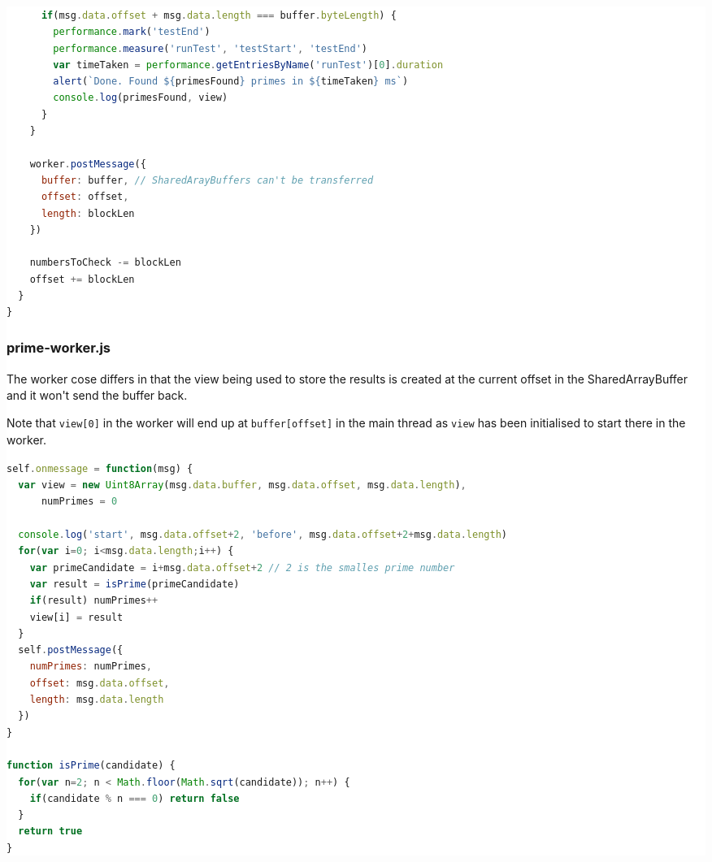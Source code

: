 ```javascript
      if(msg.data.offset + msg.data.length === buffer.byteLength) {
        performance.mark('testEnd')
        performance.measure('runTest', 'testStart', 'testEnd')
        var timeTaken = performance.getEntriesByName('runTest')[0].duration
        alert(`Done. Found ${primesFound} primes in ${timeTaken} ms`)
        console.log(primesFound, view)
      }
    }
    
    worker.postMessage({
      buffer: buffer, // SharedArayBuffers can't be transferred
      offset: offset,
      length: blockLen
    })
    
    numbersToCheck -= blockLen
    offset += blockLen
  }
}
```

### prime-worker.js

The worker cose differs in that the view being used to store the results is created at the current offset in the SharedArrayBuffer and it won't send the buffer back.

Note that `view[0]` in the worker will end up at `buffer[offset]` in the main thread as `view` has been initialised to start there in the worker.

```javascript
self.onmessage = function(msg) {
  var view = new Uint8Array(msg.data.buffer, msg.data.offset, msg.data.length),
      numPrimes = 0
      
  console.log('start', msg.data.offset+2, 'before', msg.data.offset+2+msg.data.length)
  for(var i=0; i<msg.data.length;i++) {
    var primeCandidate = i+msg.data.offset+2 // 2 is the smalles prime number
    var result = isPrime(primeCandidate)
    if(result) numPrimes++
    view[i] = result
  }
  self.postMessage({
    numPrimes: numPrimes,
    offset: msg.data.offset,
    length: msg.data.length
  })
}

function isPrime(candidate) {
  for(var n=2; n < Math.floor(Math.sqrt(candidate)); n++) {
    if(candidate % n === 0) return false
  }
  return true
}
```
